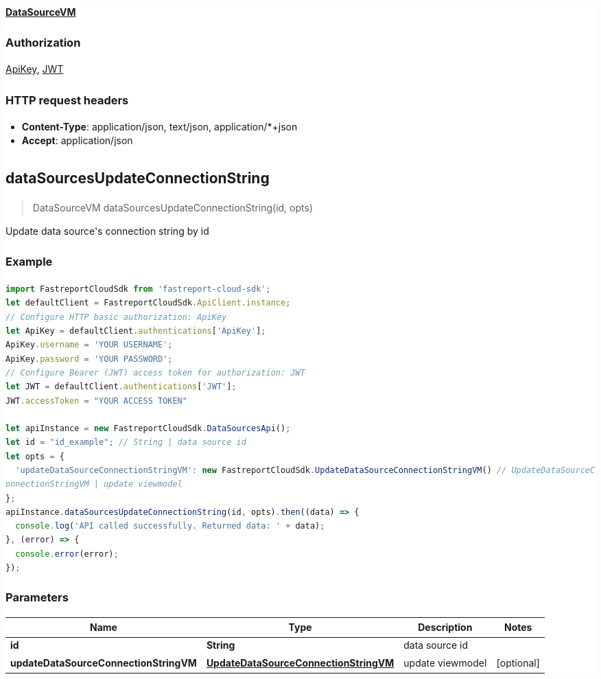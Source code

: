[**DataSourceVM**](DataSourceVM.md)

### Authorization

[ApiKey](../README.md#ApiKey), [JWT](../README.md#JWT)

### HTTP request headers

- **Content-Type**: application/json, text/json, application/*+json
- **Accept**: application/json


## dataSourcesUpdateConnectionString

> DataSourceVM dataSourcesUpdateConnectionString(id, opts)

Update data source&#39;s connection string by id

### Example

```javascript
import FastreportCloudSdk from 'fastreport-cloud-sdk';
let defaultClient = FastreportCloudSdk.ApiClient.instance;
// Configure HTTP basic authorization: ApiKey
let ApiKey = defaultClient.authentications['ApiKey'];
ApiKey.username = 'YOUR USERNAME';
ApiKey.password = 'YOUR PASSWORD';
// Configure Bearer (JWT) access token for authorization: JWT
let JWT = defaultClient.authentications['JWT'];
JWT.accessToken = "YOUR ACCESS TOKEN"

let apiInstance = new FastreportCloudSdk.DataSourcesApi();
let id = "id_example"; // String | data source id
let opts = {
  'updateDataSourceConnectionStringVM': new FastreportCloudSdk.UpdateDataSourceConnectionStringVM() // UpdateDataSourceConnectionStringVM | update viewmodel
};
apiInstance.dataSourcesUpdateConnectionString(id, opts).then((data) => {
  console.log('API called successfully. Returned data: ' + data);
}, (error) => {
  console.error(error);
});

```

### Parameters


Name | Type | Description  | Notes
------------- | ------------- | ------------- | -------------
 **id** | **String**| data source id | 
 **updateDataSourceConnectionStringVM** | [**UpdateDataSourceConnectionStringVM**](UpdateDataSourceConnectionStringVM.md)| update viewmodel | [optional] 
